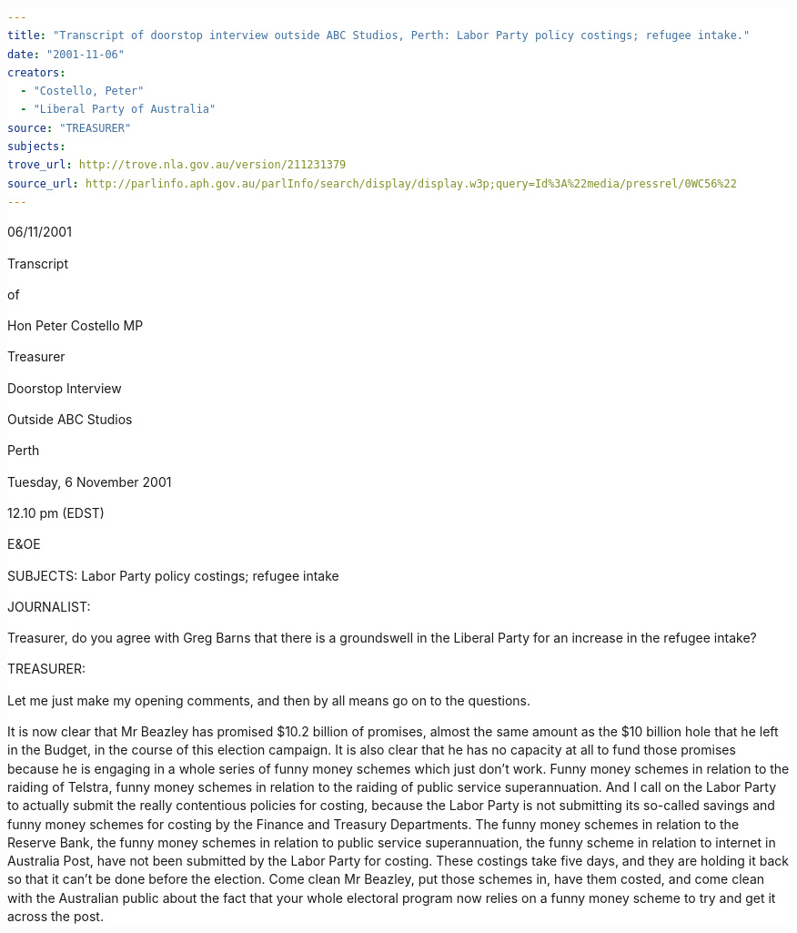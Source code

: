 ```yaml
---
title: "Transcript of doorstop interview outside ABC Studios, Perth: Labor Party policy costings; refugee intake."
date: "2001-11-06"
creators:
  - "Costello, Peter"
  - "Liberal Party of Australia"
source: "TREASURER"
subjects:
trove_url: http://trove.nla.gov.au/version/211231379
source_url: http://parlinfo.aph.gov.au/parlInfo/search/display/display.w3p;query=Id%3A%22media/pressrel/0WC56%22
---
```


 06/11/2001

 Transcript

 of

 Hon Peter Costello MP

 Treasurer

 Doorstop Interview

 Outside ABC Studios

 Perth

 Tuesday, 6 November 2001

 12.10 pm (EDST)

 E&OE

 SUBJECTS: Labor Party policy costings; refugee intake

 JOURNALIST:

 Treasurer, do you agree with Greg Barns that there is a groundswell in the Liberal Party for an increase in the refugee intake?

 TREASURER:

 Let me just make my opening comments, and then by all means go on to the questions.

 It is now clear that Mr Beazley has promised $10.2 billion of promises, almost the same amount as the $10 billion hole that he left in the Budget, in the course of this election campaign. It is also clear that he has no capacity at all to fund those promises because he is engaging in a whole series of funny money schemes which just don’t work. Funny money schemes in relation to the raiding of Telstra, funny money schemes in relation to the raiding of public service superannuation. And I call on the Labor Party to actually submit the really contentious policies for costing, because the Labor Party is not submitting its so-called savings and funny money schemes for costing by the Finance and Treasury Departments. The funny money schemes in relation to the Reserve Bank, the funny money schemes in relation to public service superannuation, the funny scheme in relation to internet in Australia Post, have not been submitted by the Labor Party for costing. These costings take five days, and they are holding it back so that it can’t be done before the election. Come clean Mr Beazley, put those schemes in, have them costed, and come clean with the Australian public about the fact that your whole electoral program now relies on a funny money scheme to try and get it across the post.
